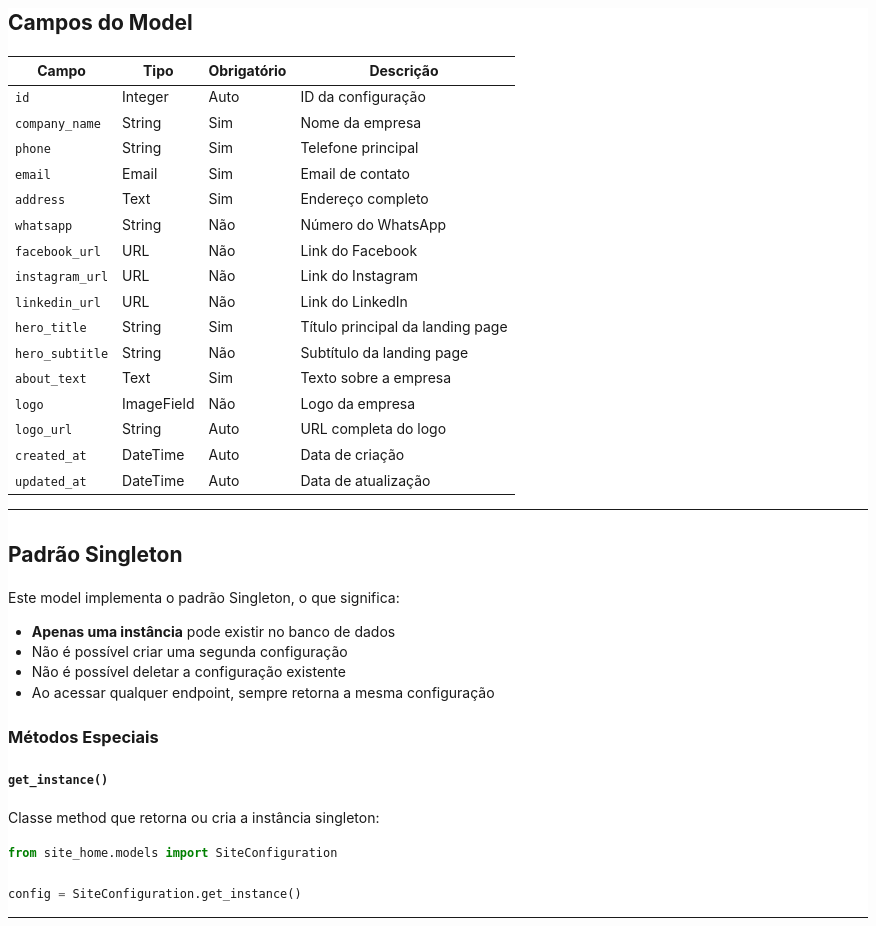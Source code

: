 
## Campos do Model

| Campo | Tipo | Obrigatório | Descrição |
|-------|------|-------------|-----------|
| `id` | Integer | Auto | ID da configuração |
| `company_name` | String | Sim | Nome da empresa |
| `phone` | String | Sim | Telefone principal |
| `email` | Email | Sim | Email de contato |
| `address` | Text | Sim | Endereço completo |
| `whatsapp` | String | Não | Número do WhatsApp |
| `facebook_url` | URL | Não | Link do Facebook |
| `instagram_url` | URL | Não | Link do Instagram |
| `linkedin_url` | URL | Não | Link do LinkedIn |
| `hero_title` | String | Sim | Título principal da landing page |
| `hero_subtitle` | String | Não | Subtítulo da landing page |
| `about_text` | Text | Sim | Texto sobre a empresa |
| `logo` | ImageField | Não | Logo da empresa |
| `logo_url` | String | Auto | URL completa do logo |
| `created_at` | DateTime | Auto | Data de criação |
| `updated_at` | DateTime | Auto | Data de atualização |

---

## Padrão Singleton

Este model implementa o padrão Singleton, o que significa:

- **Apenas uma instância** pode existir no banco de dados
- Não é possível criar uma segunda configuração
- Não é possível deletar a configuração existente
- Ao acessar qualquer endpoint, sempre retorna a mesma configuração

### Métodos Especiais

#### `get_instance()`
Classe method que retorna ou cria a instância singleton:
```python
from site_home.models import SiteConfiguration

config = SiteConfiguration.get_instance()
```

---